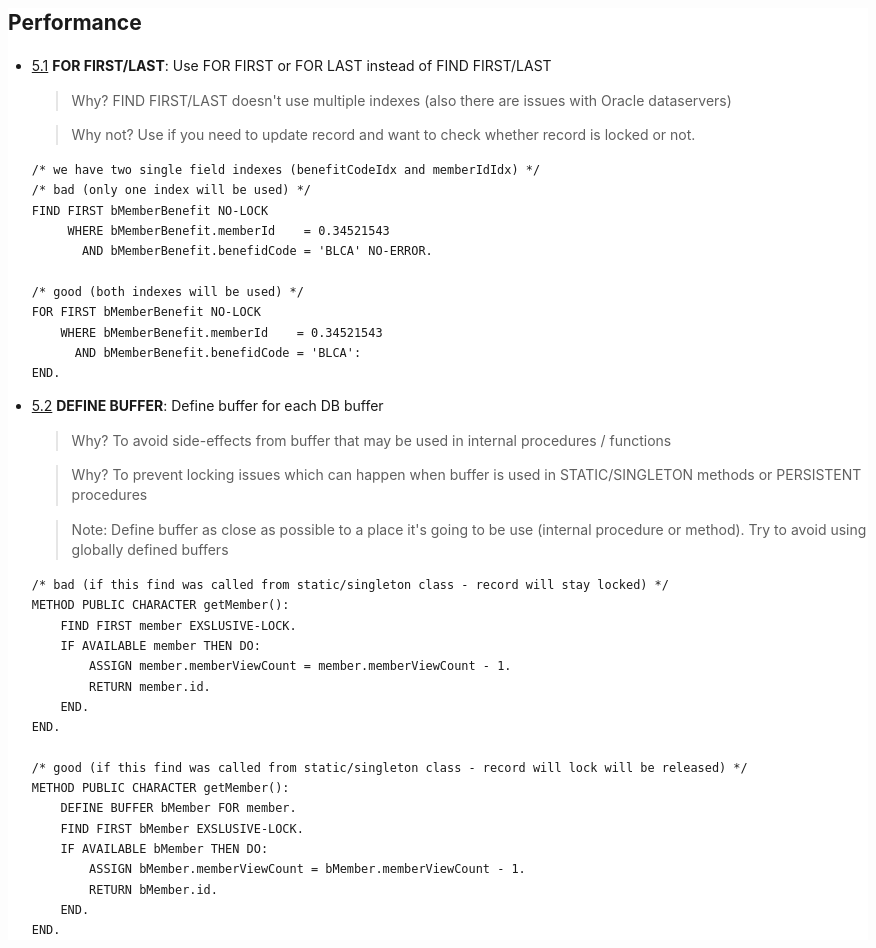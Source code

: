 
## Performance
<a name="use--for--first"></a><a name="5.1"></a>
  - [5.1](#use--for--first) **FOR FIRST/LAST**: Use FOR FIRST or FOR LAST instead of FIND FIRST/LAST

    > Why? FIND FIRST/LAST doesn't use multiple indexes (also there are issues with Oracle dataservers)

    > Why not? Use if you need to update record and want to check whether record is locked or not.

    ```openedge
    /* we have two single field indexes (benefitCodeIdx and memberIdIdx) */
    /* bad (only one index will be used) */
    FIND FIRST bMemberBenefit NO-LOCK
         WHERE bMemberBenefit.memberId    = 0.34521543
           AND bMemberBenefit.benefidCode = 'BLCA' NO-ERROR.

    /* good (both indexes will be used) */
    FOR FIRST bMemberBenefit NO-LOCK
        WHERE bMemberBenefit.memberId    = 0.34521543
          AND bMemberBenefit.benefidCode = 'BLCA':
    END.
    ```

<a name="define--buffer"></a><a name="5.2"></a>
  - [5.2](#define--buffer) **DEFINE BUFFER**: Define buffer for each DB buffer

    > Why? To avoid side-effects from buffer that may be used in internal procedures / functions

    > Why? To prevent locking issues which can happen when buffer is used in STATIC/SINGLETON methods or PERSISTENT procedures

    > Note: Define buffer as close as possible to a place it's going to be use (internal procedure or method). Try to avoid using globally defined buffers

    ```openedge
    /* bad (if this find was called from static/singleton class - record will stay locked) */
    METHOD PUBLIC CHARACTER getMember():
        FIND FIRST member EXSLUSIVE-LOCK.
        IF AVAILABLE member THEN DO:
            ASSIGN member.memberViewCount = member.memberViewCount - 1.
            RETURN member.id.
        END.
    END.

    /* good (if this find was called from static/singleton class - record will lock will be released) */
    METHOD PUBLIC CHARACTER getMember():
        DEFINE BUFFER bMember FOR member.
        FIND FIRST bMember EXSLUSIVE-LOCK.
        IF AVAILABLE bMember THEN DO:
            ASSIGN bMember.memberViewCount = bMember.memberViewCount - 1.
            RETURN bMember.id.
        END.
    END.
    ```
